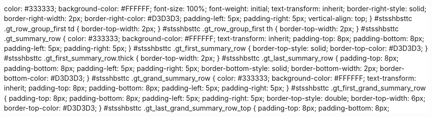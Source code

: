   color: #333333;
  background-color: #FFFFFF;
  font-size: 100%;
  font-weight: initial;
  text-transform: inherit;
  border-right-style: solid;
  border-right-width: 2px;
  border-right-color: #D3D3D3;
  padding-left: 5px;
  padding-right: 5px;
  vertical-align: top;
}
&#10;#stsshbsttc .gt_row_group_first td {
  border-top-width: 2px;
}
&#10;#stsshbsttc .gt_row_group_first th {
  border-top-width: 2px;
}
&#10;#stsshbsttc .gt_summary_row {
  color: #333333;
  background-color: #FFFFFF;
  text-transform: inherit;
  padding-top: 8px;
  padding-bottom: 8px;
  padding-left: 5px;
  padding-right: 5px;
}
&#10;#stsshbsttc .gt_first_summary_row {
  border-top-style: solid;
  border-top-color: #D3D3D3;
}
&#10;#stsshbsttc .gt_first_summary_row.thick {
  border-top-width: 2px;
}
&#10;#stsshbsttc .gt_last_summary_row {
  padding-top: 8px;
  padding-bottom: 8px;
  padding-left: 5px;
  padding-right: 5px;
  border-bottom-style: solid;
  border-bottom-width: 2px;
  border-bottom-color: #D3D3D3;
}
&#10;#stsshbsttc .gt_grand_summary_row {
  color: #333333;
  background-color: #FFFFFF;
  text-transform: inherit;
  padding-top: 8px;
  padding-bottom: 8px;
  padding-left: 5px;
  padding-right: 5px;
}
&#10;#stsshbsttc .gt_first_grand_summary_row {
  padding-top: 8px;
  padding-bottom: 8px;
  padding-left: 5px;
  padding-right: 5px;
  border-top-style: double;
  border-top-width: 6px;
  border-top-color: #D3D3D3;
}
&#10;#stsshbsttc .gt_last_grand_summary_row_top {
  padding-top: 8px;
  padding-bottom: 8px;